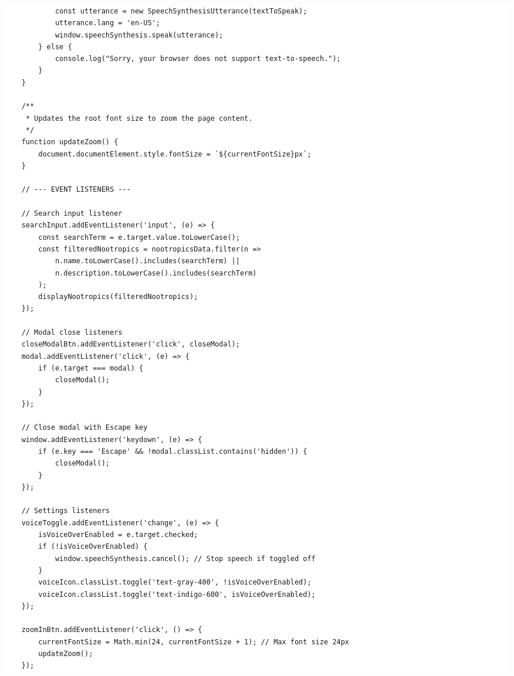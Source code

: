                 const utterance = new SpeechSynthesisUtterance(textToSpeak);
                utterance.lang = 'en-US';
                window.speechSynthesis.speak(utterance);
            } else {
                console.log("Sorry, your browser does not support text-to-speech.");
            }
        }

        /**
         * Updates the root font size to zoom the page content.
         */
        function updateZoom() {
            document.documentElement.style.fontSize = `${currentFontSize}px`;
        }

        // --- EVENT LISTENERS ---

        // Search input listener
        searchInput.addEventListener('input', (e) => {
            const searchTerm = e.target.value.toLowerCase();
            const filteredNootropics = nootropicsData.filter(n => 
                n.name.toLowerCase().includes(searchTerm) || 
                n.description.toLowerCase().includes(searchTerm)
            );
            displayNootropics(filteredNootropics);
        });

        // Modal close listeners
        closeModalBtn.addEventListener('click', closeModal);
        modal.addEventListener('click', (e) => {
            if (e.target === modal) {
                closeModal();
            }
        });
        
        // Close modal with Escape key
        window.addEventListener('keydown', (e) => {
            if (e.key === 'Escape' && !modal.classList.contains('hidden')) {
                closeModal();
            }
        });

        // Settings listeners
        voiceToggle.addEventListener('change', (e) => {
            isVoiceOverEnabled = e.target.checked;
            if (!isVoiceOverEnabled) {
                window.speechSynthesis.cancel(); // Stop speech if toggled off
            }
            voiceIcon.classList.toggle('text-gray-400', !isVoiceOverEnabled);
            voiceIcon.classList.toggle('text-indigo-600', isVoiceOverEnabled);
        });

        zoomInBtn.addEventListener('click', () => {
            currentFontSize = Math.min(24, currentFontSize + 1); // Max font size 24px
            updateZoom();
        });
